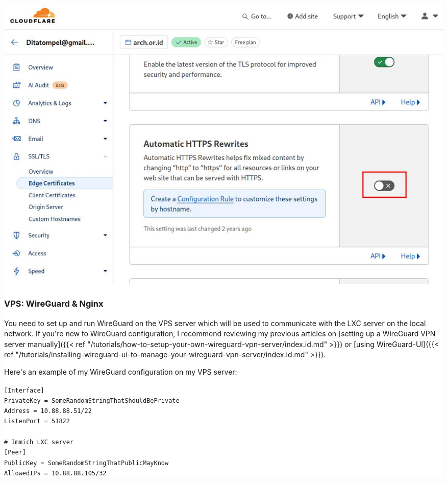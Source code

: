    ![](cf-automatic-https.jpg#center)

### VPS: WireGuard & Nginx

You need to set up and run WireGuard on the VPS server which will be used to
communicate with the LXC server on the local network. If you're new to
WireGuard configuration, I recommend reviewing my previous articles on [setting
up a WireGuard VPN server manually]({{< ref "/tutorials/how-to-setup-your-own-wireguard-vpn-server/index.id.md" >}})
or [using WireGuard-UI]({{< ref "/tutorials/installing-wireguard-ui-to-manage-your-wireguard-vpn-server/index.id.md" >}}).

Here's an example of my WireGuard configuration on my VPS server:

```plain
[Interface]
PrivateKey = SomeRandomStringThatShouldBePrivate
Address = 10.88.88.51/22
ListenPort = 51822

# Immich LXC server
[Peer]
PublicKey = SomeRandomStringThatPublicMayKnow
AllowedIPs = 10.88.88.105/32
```


[cloudflare-tunnel]: https://developers.cloudflare.com/cloudflare-one/connections/connect-networks/ "Cloudflare Tunnel"
[immich-web]: https://immich.app/ "Immich website"
[immich-docker-install]: https://immich.app/docs/install/docker-compose "Install Immich using Docker"
[google-photos]: https://photos.google.com/ "Google Photos website"